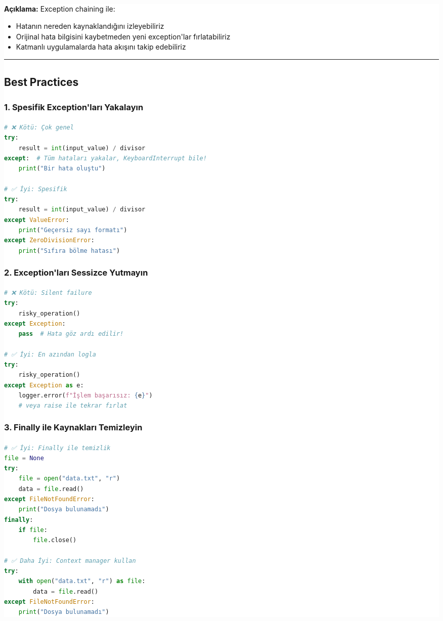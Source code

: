 
**Açıklama:** Exception chaining ile:
- Hatanın nereden kaynaklandığını izleyebiliriz
- Orijinal hata bilgisini kaybetmeden yeni exception'lar fırlatabiliriz
- Katmanlı uygulamalarda hata akışını takip edebiliriz

---

## Best Practices

### 1. Spesifik Exception'ları Yakalayın

```python
# ❌ Kötü: Çok genel
try:
    result = int(input_value) / divisor
except:  # Tüm hataları yakalar, KeyboardInterrupt bile!
    print("Bir hata oluştu")

# ✅ İyi: Spesifik
try:
    result = int(input_value) / divisor
except ValueError:
    print("Geçersiz sayı formatı")
except ZeroDivisionError:
    print("Sıfıra bölme hatası")
```

### 2. Exception'ları Sessizce Yutmayın

```python
# ❌ Kötü: Silent failure
try:
    risky_operation()
except Exception:
    pass  # Hata göz ardı edilir!

# ✅ İyi: En azından logla
try:
    risky_operation()
except Exception as e:
    logger.error(f"İşlem başarısız: {e}")
    # veya raise ile tekrar fırlat
```

### 3. Finally ile Kaynakları Temizleyin

```python
# ✅ İyi: Finally ile temizlik
file = None
try:
    file = open("data.txt", "r")
    data = file.read()
except FileNotFoundError:
    print("Dosya bulunamadı")
finally:
    if file:
        file.close()

# ✅ Daha İyi: Context manager kullan
try:
    with open("data.txt", "r") as file:
        data = file.read()
except FileNotFoundError:
    print("Dosya bulunamadı")
```